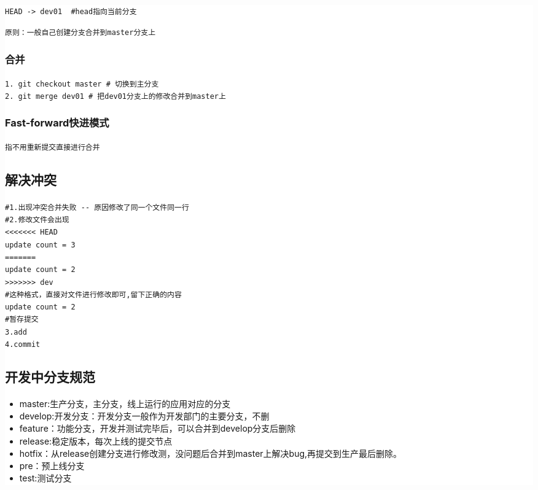 ```shell
HEAD -> dev01  #head指向当前分支
```

`原则：一般自己创建分支合并到master分支上`

### 合并

```shell
1. git checkout master # 切换到主分支
2. git merge dev01 # 把dev01分支上的修改合并到master上
```

### Fast-forward快进模式

```
指不用重新提交直接进行合并
```

## 解决冲突

```shell
#1.出现冲突合并失败 -- 原因修改了同一个文件同一行
#2.修改文件会出现
<<<<<<< HEAD
update count = 3
=======
update count = 2
>>>>>>> dev
#这种格式，直接对文件进行修改即可,留下正确的内容
update count = 2
#暂存提交
3.add
4.commit
```

## 开发中分支规范

- master:生产分支，主分支，线上运行的应用对应的分支
- develop:开发分支：开发分支一般作为开发部门的主要分支，不删
- feature：功能分支，开发并测试完毕后，可以合并到develop分支后删除
- release:稳定版本，每次上线的提交节点
- hotfix：从release创建分支进行修改测，没问题后合并到master上解决bug,再提交到生产最后删除。
- pre：预上线分支
- test:测试分支
